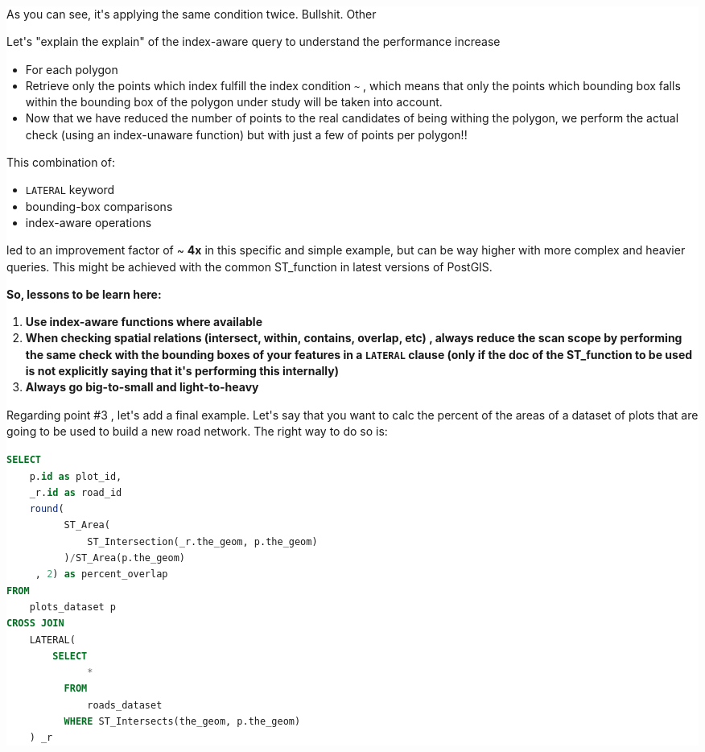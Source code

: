 As you can see, it's applying the same condition twice. Bullshit. Other

Let's "explain the explain" of the index-aware query to understand the performance increase

* For each polygon
* Retrieve only the points which index fulfill the index condition `~` , which means that only the points which bounding box falls within the bounding box of the polygon under study will be taken into account.
* Now that we have reduced the number of points to the real candidates of being withing the polygon, we perform the actual check (using an index-unaware function) but with just a few of points per polygon!!


This combination of:

- `LATERAL` keyword
- bounding-box comparisons
- index-aware operations

led to an improvement factor of ~ **4x** in this specific and simple example, but can be way higher with more complex and heavier queries. This might be achieved with the common ST_function in latest versions of PostGIS.

 **So, lessons to be learn here:**

1. **Use index-aware functions where available**
2. **When checking spatial relations (intersect, within, contains, overlap, etc) , always reduce the scan scope by performing the same check with the bounding boxes of your features in a `LATERAL` clause (only if the doc of the ST_function to be used is not explicitly saying that it's performing this internally)**
3. **Always go big-to-small and light-to-heavy**

Regarding point #3 , let's add a final example. Let's say that you want to calc the percent of the areas of a dataset of plots that are going to be used to build a new road network. The right way to do so is:

```sql
SELECT
    p.id as plot_id,
    _r.id as road_id
    round(
          ST_Area(
              ST_Intersection(_r.the_geom, p.the_geom)
          )/ST_Area(p.the_geom)
     , 2) as percent_overlap
FROM
    plots_dataset p
CROSS JOIN
    LATERAL(
        SELECT
              *
          FROM
              roads_dataset
          WHERE ST_Intersects(the_geom, p.the_geom)
    ) _r
```
